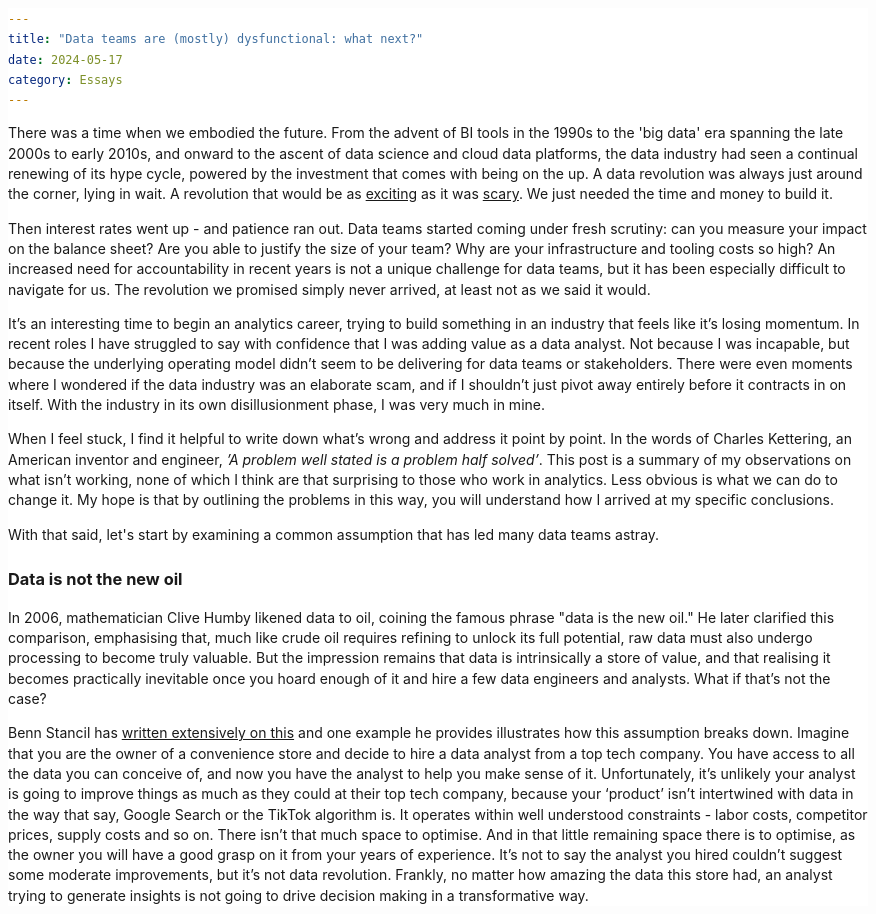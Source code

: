 ```yaml
---
title: "Data teams are (mostly) dysfunctional: what next?"
date: 2024-05-17
category: Essays
---
```

There was a time when we embodied the future. From the advent of BI tools in the 1990s to the 'big data' era spanning the late 2000s to early 2010s, and onward to the ascent of data science and cloud data platforms, the data industry had seen a continual renewing of its hype cycle, powered by the investment that comes with being on the up. A data revolution was always just around the corner, lying in wait. A revolution that would be as [exciting](https://www.linkedin.com/pulse/citizen-data-scientist-strikes-back-michele-chambers/) as it was [scary](https://www.theguardian.com/news/series/cambridge-analytica-files). We just needed the time and money to build it.

Then interest rates went up - and patience ran out. Data teams started coming under fresh scrutiny: can you measure your impact on the balance sheet? Are you able to justify the size of your team? Why are your infrastructure and tooling costs so high? An increased need for accountability in recent years is not a unique challenge for data teams, but it has been especially difficult to navigate for us. The revolution we promised simply never arrived, at least not as we said it would.

It’s an interesting time to begin an analytics career, trying to build something in an industry that feels like it’s losing momentum. In recent roles I have struggled to say with confidence that I was adding value as a data analyst. Not because I was incapable, but because the underlying operating model didn’t seem to be delivering for data teams or stakeholders. There were even moments where I wondered if the data industry was an elaborate scam, and if I shouldn’t just pivot away entirely before it contracts in on itself. With the industry in its own disillusionment phase, I was very much in mine.

When I feel stuck, I find it helpful to write down what’s wrong and address it point by point. In the words of Charles Kettering, an American inventor and engineer, _’A problem well stated is a problem half solved’_. This post is a summary of my observations on what isn’t working, none of which I think are that surprising to those who work in analytics. Less obvious is what we can do to change it. My hope is that by outlining the problems in this way, you will understand how I arrived at my specific conclusions.

With that said, let's start by examining a common assumption that has led many data teams astray.

### Data is not the new oil
In 2006, mathematician Clive Humby likened data to oil, coining the famous phrase "data is the new oil." He later clarified this comparison, emphasising that, much like crude oil requires refining to unlock its full potential, raw data must also undergo processing to become truly valuable. But the impression remains that data is intrinsically a store of value, and that realising it becomes practically inevitable once you hoard enough of it and hire a few data engineers and analysts. What if that’s not the case?

Benn Stancil has [written extensively on this](https://benn.substack.com/p/day-of-reckoning) and one example he provides illustrates how this assumption breaks down. Imagine that you are the owner of a convenience store and decide to hire a data analyst from a top tech company. You have access to all the data you can conceive of, and now you have the analyst to help you make sense of it. Unfortunately, it’s unlikely your analyst is going to improve things as much as they could at their top tech company, because your ‘product’ isn’t intertwined with data in the way that say, Google Search or the TikTok algorithm is. It operates within well understood constraints - labor costs, competitor prices, supply costs and so on. There isn’t that much space to optimise. And in that little remaining space there is to optimise, as the owner you will have a good grasp on it from your years of experience. It’s not to say the analyst you hired couldn’t suggest some moderate improvements, but it’s not data revolution. Frankly, no matter how amazing the data this store had, an analyst trying to generate insights is not going to drive decision making in a transformative way.
